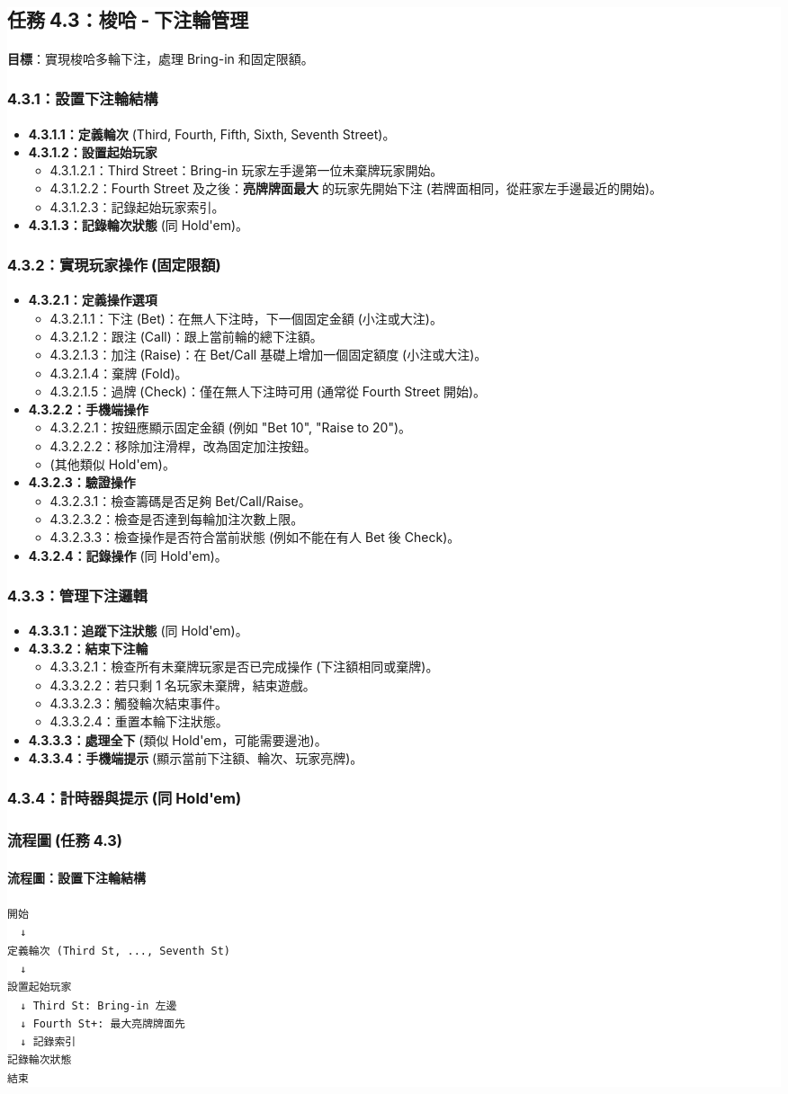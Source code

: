 ## 任務 4.3：梭哈 - 下注輪管理
**目標**：實現梭哈多輪下注，處理 Bring-in 和固定限額。

### 4.3.1：設置下注輪結構
- **4.3.1.1：定義輪次** (Third, Fourth, Fifth, Sixth, Seventh Street)。
- **4.3.1.2：設置起始玩家**
    - 4.3.1.2.1：Third Street：Bring-in 玩家左手邊第一位未棄牌玩家開始。
    - 4.3.1.2.2：Fourth Street 及之後：**亮牌牌面最大** 的玩家先開始下注 (若牌面相同，從莊家左手邊最近的開始)。
    - 4.3.1.2.3：記錄起始玩家索引。
- **4.3.1.3：記錄輪次狀態** (同 Hold'em)。

### 4.3.2：實現玩家操作 (固定限額)
- **4.3.2.1：定義操作選項**
    - 4.3.2.1.1：下注 (Bet)：在無人下注時，下一個固定金額 (小注或大注)。
    - 4.3.2.1.2：跟注 (Call)：跟上當前輪的總下注額。
    - 4.3.2.1.3：加注 (Raise)：在 Bet/Call 基礎上增加一個固定額度 (小注或大注)。
    - 4.3.2.1.4：棄牌 (Fold)。
    - 4.3.2.1.5：過牌 (Check)：僅在無人下注時可用 (通常從 Fourth Street 開始)。
- **4.3.2.2：手機端操作**
    - 4.3.2.2.1：按鈕應顯示固定金額 (例如 "Bet 10", "Raise to 20")。
    - 4.3.2.2.2：移除加注滑桿，改為固定加注按鈕。
    - (其他類似 Hold'em)。
- **4.3.2.3：驗證操作**
    - 4.3.2.3.1：檢查籌碼是否足夠 Bet/Call/Raise。
    - 4.3.2.3.2：檢查是否達到每輪加注次數上限。
    - 4.3.2.3.3：檢查操作是否符合當前狀態 (例如不能在有人 Bet 後 Check)。
- **4.3.2.4：記錄操作** (同 Hold'em)。

### 4.3.3：管理下注邏輯
- **4.3.3.1：追蹤下注狀態** (同 Hold'em)。
- **4.3.3.2：結束下注輪**
    - 4.3.3.2.1：檢查所有未棄牌玩家是否已完成操作 (下注額相同或棄牌)。
    - 4.3.3.2.2：若只剩 1 名玩家未棄牌，結束遊戲。
    - 4.3.3.2.3：觸發輪次結束事件。
    - 4.3.3.2.4：重置本輪下注狀態。
- **4.3.3.3：處理全下** (類似 Hold'em，可能需要邊池)。
- **4.3.3.4：手機端提示** (顯示當前下注額、輪次、玩家亮牌)。

### 4.3.4：計時器與提示 (同 Hold'em)

### 流程圖 (任務 4.3)

#### 流程圖：設置下注輪結構
```
開始
  ↓
定義輪次 (Third St, ..., Seventh St)
  ↓
設置起始玩家
  ↓ Third St: Bring-in 左邊
  ↓ Fourth St+: 最大亮牌牌面先
  ↓ 記錄索引
記錄輪次狀態
結束
```
